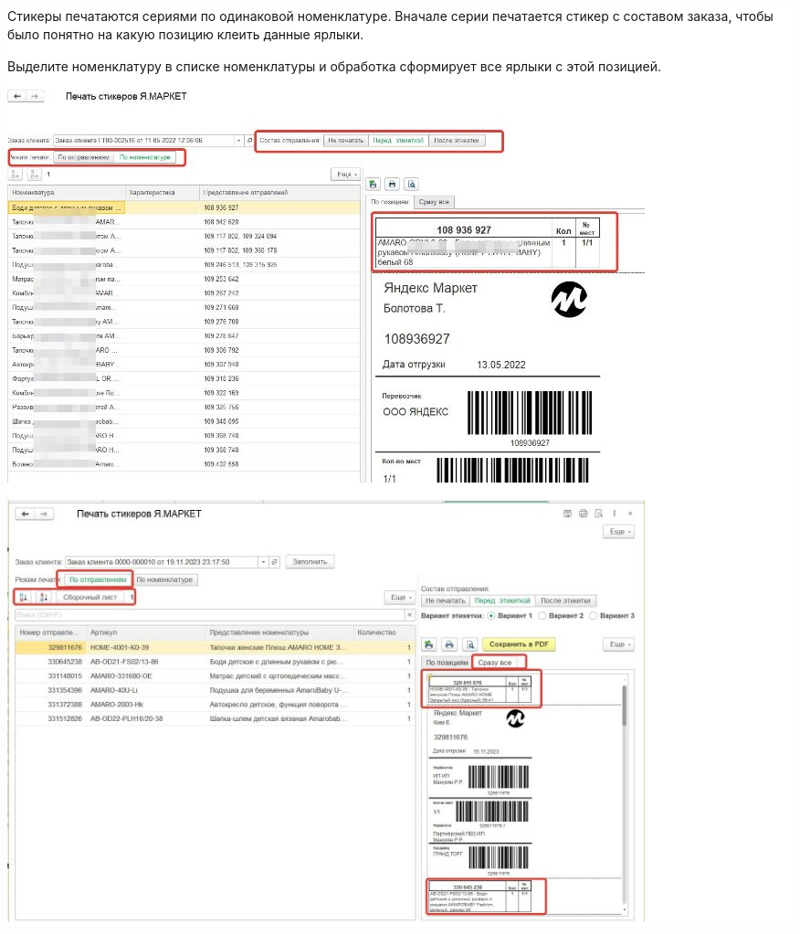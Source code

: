 Стикеры печатаются сериями по одинаковой номенклатуре. Вначале серии печатается стикер с составом заказа, чтобы было понятно на какую позицию клеить данные ярлыки.

Выделите номенклатуру в списке номенклатуры и обработка сформирует все ярлыки с этой позицией.

![2022-05-13_02-14-55.jpg](./assets/Aspose.Words.d0199856-fc6b-40c4-8ed7-31badcbb690a.016.jpeg)

![2022-05-13_02-16-13 (2).jpg](./assets/Aspose.Words.d0199856-fc6b-40c4-8ed7-31badcbb690a.017.jpeg)
